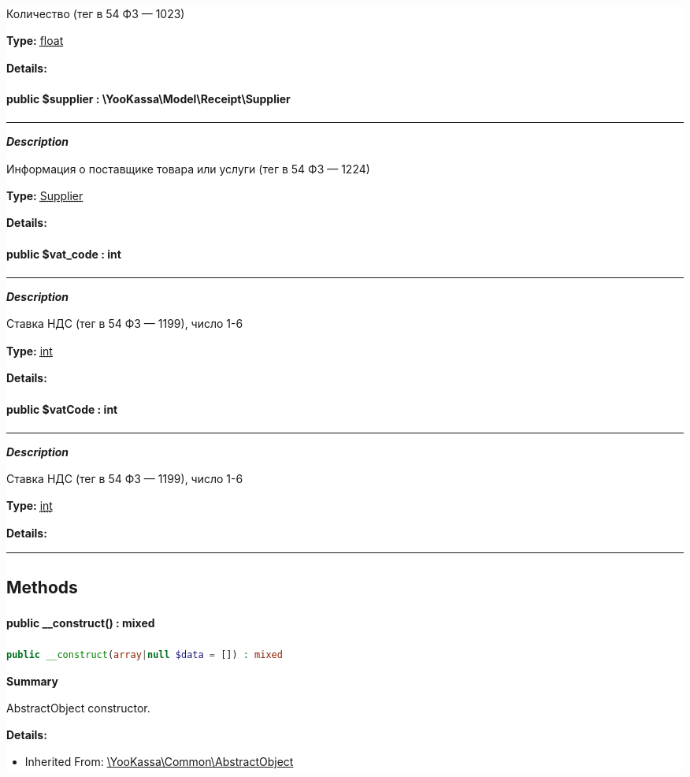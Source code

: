 Количество (тег в 54 ФЗ — 1023)

**Type:** <a href="../float"><abbr title="float">float</abbr></a>

**Details:**


<a name="property_supplier"></a>
#### public $supplier : \YooKassa\Model\Receipt\Supplier
---
***Description***

Информация о поставщике товара или услуги (тег в 54 ФЗ — 1224)

**Type:** <a href="../classes/YooKassa-Model-Receipt-Supplier.html"><abbr title="\YooKassa\Model\Receipt\Supplier">Supplier</abbr></a>

**Details:**


<a name="property_vat_code"></a>
#### public $vat_code : int
---
***Description***

Ставка НДС (тег в 54 ФЗ — 1199), число 1-6

**Type:** <a href="../int"><abbr title="int">int</abbr></a>

**Details:**


<a name="property_vatCode"></a>
#### public $vatCode : int
---
***Description***

Ставка НДС (тег в 54 ФЗ — 1199), число 1-6

**Type:** <a href="../int"><abbr title="int">int</abbr></a>

**Details:**



---
## Methods
<a name="method___construct" class="anchor"></a>
#### public __construct() : mixed

```php
public __construct(array|null $data = []) : mixed
```

**Summary**

AbstractObject constructor.

**Details:**
* Inherited From: [\YooKassa\Common\AbstractObject](../classes/YooKassa-Common-AbstractObject.md)
